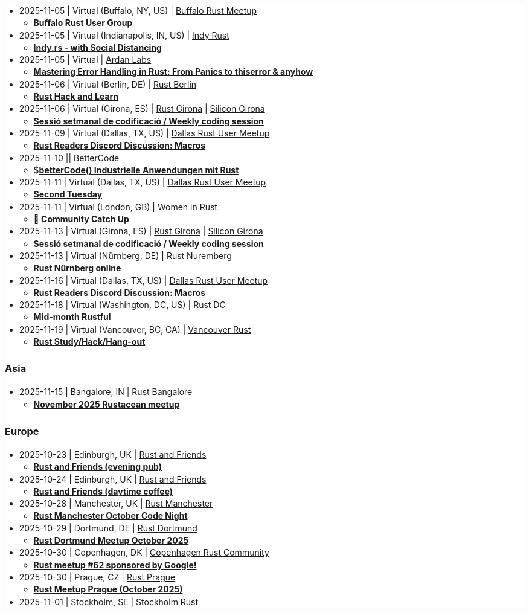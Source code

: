 * 2025-11-05 | Virtual (Buffalo, NY, US) | [Buffalo Rust Meetup](https://www.meetup.com/buffalo-rust-meetup)
    * [**Buffalo Rust User Group**](https://www.meetup.com/buffalo-rust-meetup/events/305304242/)
* 2025-11-05 | Virtual (Indianapolis, IN, US) | [Indy Rust](https://www.meetup.com/indyrs)
    * [**Indy.rs - with Social Distancing**](https://www.meetup.com/indyrs/events/311574520/)
* 2025-11-05 | Virtual | [Ardan Labs](https://www.eventbrite.com/o/ardan-labs-7092394651)
    * [**Mastering Error Handling in Rust: From Panics to thiserror & anyhow**](https://www.eventbrite.com/e/mastering-error-handling-in-rust-from-panics-to-thiserror-anyhow-tickets-1849030121869)
* 2025-11-06 | Virtual (Berlin, DE) | [Rust Berlin](https://www.meetup.com/rust-berlin/events/)
    * [**Rust Hack and Learn**](https://www.meetup.com/rust-berlin/events/305646021/)
* 2025-11-06 | Virtual (Girona, ES) | [Rust Girona](https://lu.ma/rust-girona) | [Silicon Girona](https://silicongirona.club)
    * [**Sessió setmanal de codificació / Weekly coding session**](https://luma.com/xkd84gfz)
* 2025-11-09 | Virtual (Dallas, TX, US) | [Dallas Rust User Meetup](https://www.meetup.com/dallasrust/events/)
    * [**Rust Readers Discord Discussion: Macros**](https://www.meetup.com/dallasrust/events/311109175/)
* 2025-11-10 || [BetterCode](https://www.bettercode.eu/)
    * $[**betterCode() Industrielle Anwendungen mit Rust**](https://dev.events/conferences/better-code-rust-i6inve6t)
* 2025-11-11 | Virtual (Dallas, TX, US) | [Dallas Rust User Meetup](https://www.meetup.com/dallasrust/events/)
    * [**Second Tuesday**](https://www.meetup.com/dallasrust/events/305361536/)
* 2025-11-11 | Virtual (London, GB) | [Women in Rust](https://www.meetup.com/women-in-rust/events/)
    * [**👋 Community Catch Up**](https://www.meetup.com/women-in-rust/events/311068632/)
* 2025-11-13 | Virtual (Girona, ES) | [Rust Girona](https://lu.ma/rust-girona) | [Silicon Girona](https://silicongirona.club)
    * [**Sessió setmanal de codificació / Weekly coding session**](https://luma.com/yhe1xrhe)
* 2025-11-13 | Virtual (Nürnberg, DE) | [Rust Nuremberg](https://www.meetup.com/rust-noris/events/)
    * [**Rust Nürnberg online**](https://www.meetup.com/rust-noris/events/310849154/)
* 2025-11-16 | Virtual (Dallas, TX, US) | [Dallas Rust User Meetup](https://www.meetup.com/dallasrust/events/)
    * [**Rust Readers Discord Discussion: Macros**](https://www.meetup.com/dallasrust/events/311109181/)
* 2025-11-18 | Virtual (Washington, DC, US) | [Rust DC](https://www.meetup.com/rustdc/events/)
    * [**Mid-month Rustful**](https://www.meetup.com/rustdc/events/310002262/)
* 2025-11-19 | Virtual (Vancouver, BC, CA) | [Vancouver Rust](https://www.meetup.com/vancouver-rust/events/)
    * [**Rust Study/Hack/Hang-out**](https://www.meetup.com/vancouver-rust/events/309926564/)

### Asia
* 2025-11-15 | Bangalore, IN | [Rust Bangalore](https://hasgeek.com/rustbangalore)
    * [**November 2025 Rustacean meetup**](https://hasgeek.com/rustbangalore/november-2025-rustacean-meetup//)

### Europe
* 2025-10-23 | Edinburgh, UK | [Rust and Friends](https://www.meetup.com/rust-edi/events/)
    * [**Rust and Friends (evening pub)**](https://www.meetup.com/rust-and-friends/events/311501254/)
* 2025-10-24 | Edinburgh, UK | [Rust and Friends](https://www.meetup.com/rust-edi/events/)
    * [**Rust and Friends (daytime coffee)**](https://www.meetup.com/rust-and-friends/events/311501249/)
* 2025-10-28 | Manchester, UK | [Rust Manchester](https://www.meetup.com/rust-manchester)
    * [**Rust Manchester October Code Night**](https://www.meetup.com/rust-manchester/events/307919171/)
* 2025-10-29 | Dortmund, DE | [Rust Dortmund](https://www.meetup.com/rust-dortmund/events/)
    * [**Rust Dortmund Meetup October 2025**](https://www.meetup.com/rust-dortmund/events/311251545/)
* 2025-10-30 | Copenhagen, DK | [Copenhagen Rust Community](https://www.meetup.com/copenhagen-rust-community)
    * [**Rust meetup #62 sponsored by Google!**](https://www.meetup.com/copenhagen-rust-community/events/311405044/)
* 2025-10-30 | Prague, CZ | [Rust Prague](https://www.meetup.com/rust-prague)
    * [**Rust Meetup Prague (October 2025)**](https://www.meetup.com/rust-prague/events/310967094/)
* 2025-11-01 | Stockholm, SE | [Stockholm Rust](https://www.meetup.com/stockholm-rust/events/)